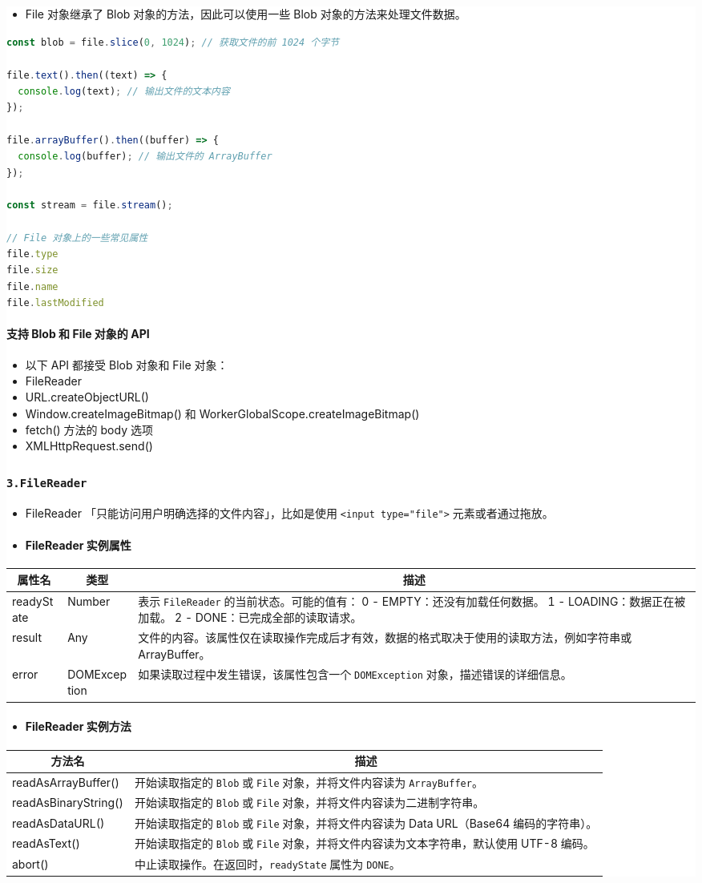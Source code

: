 - File 对象继承了 Blob 对象的方法，因此可以使用一些 Blob 对象的方法来处理文件数据。
```js
const blob = file.slice(0, 1024); // 获取文件的前 1024 个字节

file.text().then((text) => {
  console.log(text); // 输出文件的文本内容
});

file.arrayBuffer().then((buffer) => {
  console.log(buffer); // 输出文件的 ArrayBuffer
});

const stream = file.stream();

// File 对象上的一些常见属性
file.type
file.size
file.name
file.lastModified
```

#### 支持 Blob 和 File 对象的 API
- 以下 API 都接受 Blob 对象和 File 对象：
- FileReader
- URL.createObjectURL()
- Window.createImageBitmap() 和 WorkerGlobalScope.createImageBitmap()
- fetch() 方法的 body 选项
- XMLHttpRequest.send()

### `3.FileReader`
- FileReader 「只能访问用户明确选择的文件内容」，比如是使用 `<input type="file">` 元素或者通过拖放。

- #### FileReader 实例属性

| **属性名** | 类型         | **描述**                                                     |
| ---------- | ------------ | ------------------------------------------------------------ |
| readyState | Number       | 表示 `FileReader` 的当前状态。可能的值有： 0 - EMPTY：还没有加载任何数据。 1 - LOADING：数据正在被加载。 2 - DONE：已完成全部的读取请求。 |
| result     | Any          | 文件的内容。该属性仅在读取操作完成后才有效，数据的格式取决于使用的读取方法，例如字符串或 ArrayBuffer。 |
| error      | DOMException | 如果读取过程中发生错误，该属性包含一个 `DOMException` 对象，描述错误的详细信息。 |



- #### FileReader 实例方法

| 方法名               | 描述                                                         |
| -------------------- | ------------------------------------------------------------ |
| readAsArrayBuffer()  | 开始读取指定的 `Blob` 或 `File` 对象，并将文件内容读为 `ArrayBuffer`。 |
| readAsBinaryString() | 开始读取指定的 `Blob` 或 `File` 对象，并将文件内容读为二进制字符串。 |
| readAsDataURL()      | 开始读取指定的 `Blob` 或 `File` 对象，并将文件内容读为 Data URL（Base64 编码的字符串）。 |
| readAsText()         | 开始读取指定的 `Blob` 或 `File` 对象，并将文件内容读为文本字符串，默认使用 UTF-8 编码。 |
| abort()              | 中止读取操作。在返回时，`readyState` 属性为 `DONE`。         |
